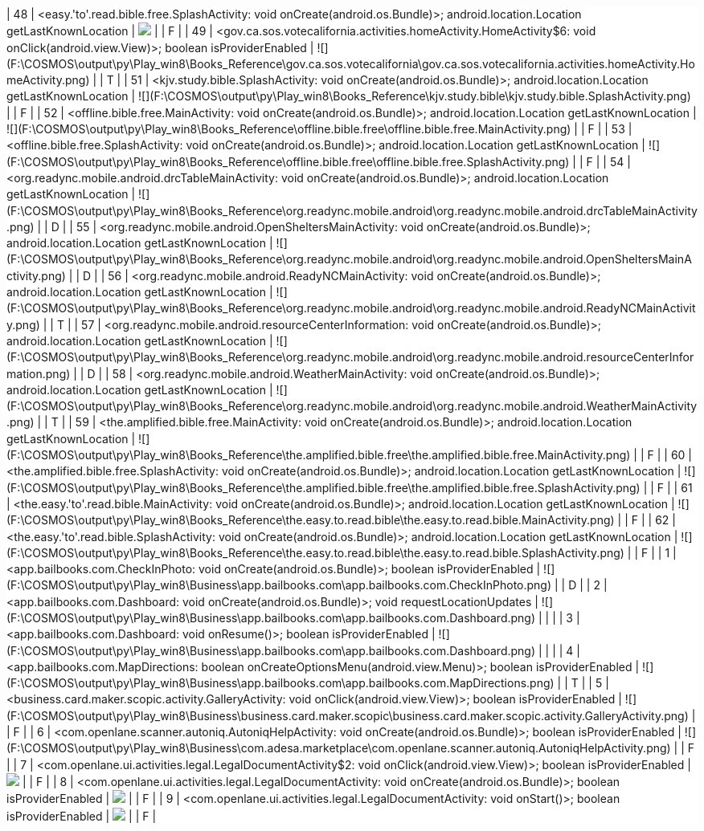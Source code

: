 | 48 | <easy.'to'.read.bible.free.SplashActivity: void onCreate(android.os.Bundle)>; android.location.Location getLastKnownLocation | ![](F:\COSMOS\output\py\Play_win8\Books_Reference\easy.to.read.bible.free\easy.to.read.bible.free.SplashActivity.png) |  | F |
| 49 | <gov.ca.sos.votecalifornia.activities.homeActivity.HomeActivity$6: void onClick(android.view.View)>; boolean isProviderEnabled | ![](F:\COSMOS\output\py\Play_win8\Books_Reference\gov.ca.sos.votecalifornia\gov.ca.sos.votecalifornia.activities.homeActivity.HomeActivity.png) |  | T |
| 51 | <kjv.study.bible.SplashActivity: void onCreate(android.os.Bundle)>; android.location.Location getLastKnownLocation | ![](F:\COSMOS\output\py\Play_win8\Books_Reference\kjv.study.bible\kjv.study.bible.SplashActivity.png) |  | F |
| 52 | <offline.bible.free.MainActivity: void onCreate(android.os.Bundle)>; android.location.Location getLastKnownLocation | ![](F:\COSMOS\output\py\Play_win8\Books_Reference\offline.bible.free\offline.bible.free.MainActivity.png) |  | F |
| 53 | <offline.bible.free.SplashActivity: void onCreate(android.os.Bundle)>; android.location.Location getLastKnownLocation | ![](F:\COSMOS\output\py\Play_win8\Books_Reference\offline.bible.free\offline.bible.free.SplashActivity.png) |  | F |
| 54 | <org.readync.mobile.android.drcTableMainActivity: void onCreate(android.os.Bundle)>; android.location.Location getLastKnownLocation | ![](F:\COSMOS\output\py\Play_win8\Books_Reference\org.readync.mobile.android\org.readync.mobile.android.drcTableMainActivity.png) |  | D |
| 55 | <org.readync.mobile.android.OpenSheltersMainActivity: void onCreate(android.os.Bundle)>; android.location.Location getLastKnownLocation | ![](F:\COSMOS\output\py\Play_win8\Books_Reference\org.readync.mobile.android\org.readync.mobile.android.OpenSheltersMainActivity.png) |  | D |
| 56 | <org.readync.mobile.android.ReadyNCMainActivity: void onCreate(android.os.Bundle)>; android.location.Location getLastKnownLocation | ![](F:\COSMOS\output\py\Play_win8\Books_Reference\org.readync.mobile.android\org.readync.mobile.android.ReadyNCMainActivity.png) |  | T |
| 57 | <org.readync.mobile.android.resourceCenterInformation: void onCreate(android.os.Bundle)>; android.location.Location getLastKnownLocation | ![](F:\COSMOS\output\py\Play_win8\Books_Reference\org.readync.mobile.android\org.readync.mobile.android.resourceCenterInformation.png) |  | D |
| 58 | <org.readync.mobile.android.WeatherMainActivity: void onCreate(android.os.Bundle)>; android.location.Location getLastKnownLocation | ![](F:\COSMOS\output\py\Play_win8\Books_Reference\org.readync.mobile.android\org.readync.mobile.android.WeatherMainActivity.png) |  | T |
| 59 | <the.amplified.bible.free.MainActivity: void onCreate(android.os.Bundle)>; android.location.Location getLastKnownLocation | ![](F:\COSMOS\output\py\Play_win8\Books_Reference\the.amplified.bible.free\the.amplified.bible.free.MainActivity.png) |  | F |
| 60 | <the.amplified.bible.free.SplashActivity: void onCreate(android.os.Bundle)>; android.location.Location getLastKnownLocation | ![](F:\COSMOS\output\py\Play_win8\Books_Reference\the.amplified.bible.free\the.amplified.bible.free.SplashActivity.png) |  | F |
| 61 | <the.easy.'to'.read.bible.MainActivity: void onCreate(android.os.Bundle)>; android.location.Location getLastKnownLocation | ![](F:\COSMOS\output\py\Play_win8\Books_Reference\the.easy.to.read.bible\the.easy.to.read.bible.MainActivity.png) |  | F |
| 62 | <the.easy.'to'.read.bible.SplashActivity: void onCreate(android.os.Bundle)>; android.location.Location getLastKnownLocation | ![](F:\COSMOS\output\py\Play_win8\Books_Reference\the.easy.to.read.bible\the.easy.to.read.bible.SplashActivity.png) |  | F |
| 1 | <app.bailbooks.com.CheckInPhoto: void onCreate(android.os.Bundle)>; boolean isProviderEnabled | ![](F:\COSMOS\output\py\Play_win8\Business\app.bailbooks.com\app.bailbooks.com.CheckInPhoto.png) |  | D |
| 2 | <app.bailbooks.com.Dashboard: void onCreate(android.os.Bundle)>; void requestLocationUpdates | ![](F:\COSMOS\output\py\Play_win8\Business\app.bailbooks.com\app.bailbooks.com.Dashboard.png) |  | |
| 3 | <app.bailbooks.com.Dashboard: void onResume()>; boolean isProviderEnabled | ![](F:\COSMOS\output\py\Play_win8\Business\app.bailbooks.com\app.bailbooks.com.Dashboard.png) |  | |
| 4 | <app.bailbooks.com.MapDirections: boolean onCreateOptionsMenu(android.view.Menu)>; boolean isProviderEnabled | ![](F:\COSMOS\output\py\Play_win8\Business\app.bailbooks.com\app.bailbooks.com.MapDirections.png) |  | T |
| 5 | <business.card.maker.scopic.activity.GalleryActivity: void onClick(android.view.View)>; boolean isProviderEnabled | ![](F:\COSMOS\output\py\Play_win8\Business\business.card.maker.scopic\business.card.maker.scopic.activity.GalleryActivity.png) |  | F |
| 6 | <com.openlane.scanner.autoniq.AutoniqHelpActivity: void onCreate(android.os.Bundle)>; boolean isProviderEnabled | ![](F:\COSMOS\output\py\Play_win8\Business\com.adesa.marketplace\com.openlane.scanner.autoniq.AutoniqHelpActivity.png) |  | F |
| 7 | <com.openlane.ui.activities.legal.LegalDocumentActivity$2: void onClick(android.view.View)>; boolean isProviderEnabled | ![](F:\COSMOS\output\py\Play_win8\Business\com.adesa.marketplace\com.openlane.ui.activities.legal.LegalDocumentActivity.png) |  | F |
| 8 | <com.openlane.ui.activities.legal.LegalDocumentActivity: void onCreate(android.os.Bundle)>; boolean isProviderEnabled | ![](F:\COSMOS\output\py\Play_win8\Business\com.adesa.marketplace\com.openlane.ui.activities.legal.LegalDocumentActivity.png) |  | F |
| 9 | <com.openlane.ui.activities.legal.LegalDocumentActivity: void onStart()>; boolean isProviderEnabled | ![](F:\COSMOS\output\py\Play_win8\Business\com.adesa.marketplace\com.openlane.ui.activities.legal.LegalDocumentActivity.png) |  | F |